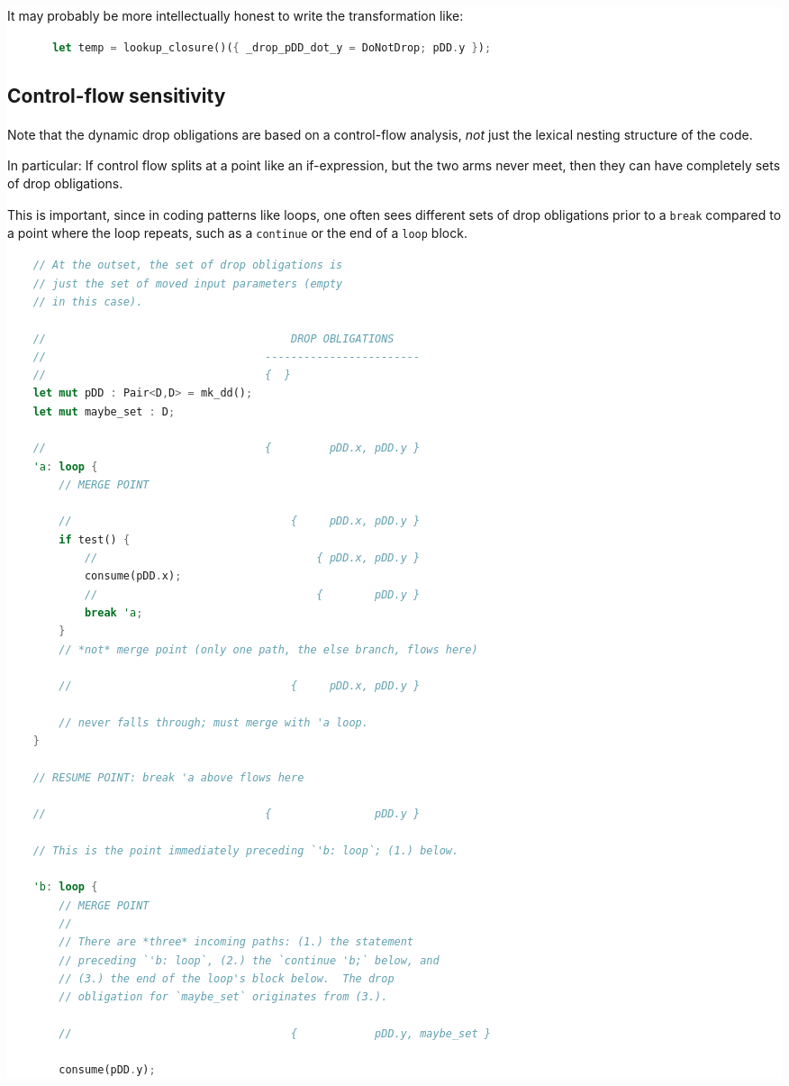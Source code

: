 It may probably be more intellectually honest to write the transformation like:
```rust
       let temp = lookup_closure()({ _drop_pDD_dot_y = DoNotDrop; pDD.y });
```


## Control-flow sensitivity

Note that the dynamic drop obligations are based on a control-flow
analysis, *not* just the lexical nesting structure of the code.

In particular: If control flow splits at a point like an if-expression,
but the two arms never meet, then they can have completely
sets of drop obligations.

This is important, since in coding patterns like loops, one
often sees different sets of drop obligations prior to a `break`
compared to a point where the loop repeats, such as a `continue`
or the end of a `loop` block.

```rust
    // At the outset, the set of drop obligations is
    // just the set of moved input parameters (empty
    // in this case).

    //                                      DROP OBLIGATIONS
    //                                  ------------------------
    //                                  {  }
    let mut pDD : Pair<D,D> = mk_dd();
    let mut maybe_set : D;

    //                                  {         pDD.x, pDD.y }
    'a: loop {
        // MERGE POINT

        //                                  {     pDD.x, pDD.y }
        if test() {
            //                                  { pDD.x, pDD.y }
            consume(pDD.x);
            //                                  {        pDD.y }
            break 'a;
        }
        // *not* merge point (only one path, the else branch, flows here)

        //                                  {     pDD.x, pDD.y }

        // never falls through; must merge with 'a loop.
    }

    // RESUME POINT: break 'a above flows here

    //                                  {                pDD.y }

    // This is the point immediately preceding `'b: loop`; (1.) below.

    'b: loop {
        // MERGE POINT
        //
        // There are *three* incoming paths: (1.) the statement
        // preceding `'b: loop`, (2.) the `continue 'b;` below, and
        // (3.) the end of the loop's block below.  The drop
        // obligation for `maybe_set` originates from (3.).

        //                                  {            pDD.y, maybe_set }

        consume(pDD.y);
```